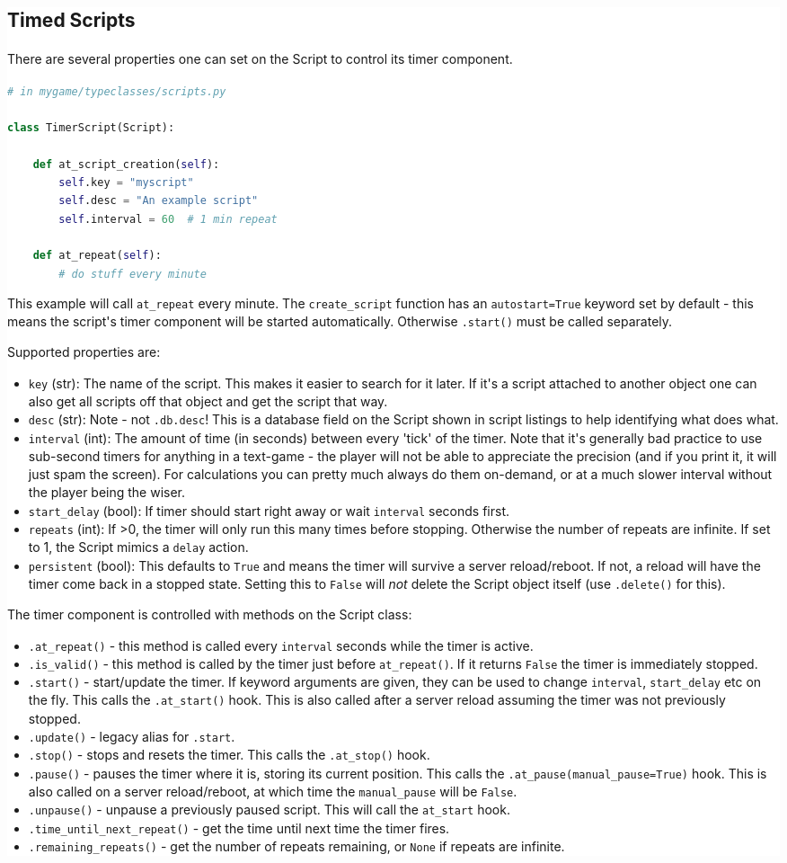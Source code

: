 
## Timed Scripts

There are several properties one can set on the Script to control its timer component.

```python
# in mygame/typeclasses/scripts.py

class TimerScript(Script):

    def at_script_creation(self):
        self.key = "myscript"
        self.desc = "An example script"
        self.interval = 60  # 1 min repeat

    def at_repeat(self):
        # do stuff every minute

```

This example will call `at_repeat` every minute. The `create_script` function has an `autostart=True` keyword
set by default - this means the script's timer component will be started automatically. Otherwise
`.start()` must be called separately.

Supported properties are:

- `key` (str): The name of the script. This makes it easier to search for it later. If it's a script
  attached to another object one can also get all scripts off that object and get the script that way.
- `desc` (str): Note - not `.db.desc`! This is a database field on the Script shown in script listings
  to help identifying what does what.
- `interval` (int): The amount of time (in seconds) between every 'tick' of the timer. Note that
  it's generally bad practice to use sub-second timers for anything in a text-game - the player will
  not be able to appreciate the precision (and if you print it, it will just spam the screen). For
  calculations you can pretty much always do them on-demand, or at a much slower interval without the
  player being the wiser.
- `start_delay` (bool): If timer should start right away or wait `interval` seconds first.
- `repeats` (int): If >0, the timer will only run this many times before stopping. Otherwise the
  number of repeats are infinite. If set to 1, the Script mimics a `delay` action.
- `persistent` (bool): This defaults to `True` and means the timer will survive a server reload/reboot.
  If not, a reload will have the timer come back in a stopped state. Setting this to `False` will _not_
  delete the Script object itself (use `.delete()` for this).

The timer component is controlled with methods on the Script class:

- `.at_repeat()` - this method is called every `interval` seconds while the timer is
  active.
- `.is_valid()` - this method is called by the timer just before `at_repeat()`. If it returns `False`
  the timer is immediately stopped.
- `.start()` - start/update the timer. If keyword arguments are given, they can be used to
  change `interval`, `start_delay` etc on the fly. This calls the `.at_start()` hook.
  This is also called after a server reload assuming the timer was not previously stopped.
- `.update()` - legacy alias for `.start`.
- `.stop()`  - stops and resets the timer. This calls the `.at_stop()` hook.
- `.pause()` - pauses the timer where it is, storing its current position. This calls
  the `.at_pause(manual_pause=True)` hook. This is also called on a server reload/reboot,
  at which time the `manual_pause` will be `False`.
- `.unpause()` - unpause a previously paused script. This will call the `at_start` hook.
- `.time_until_next_repeat()` - get the time until next time the timer fires.
- `.remaining_repeats()` - get the number of repeats remaining, or `None` if repeats are infinite.